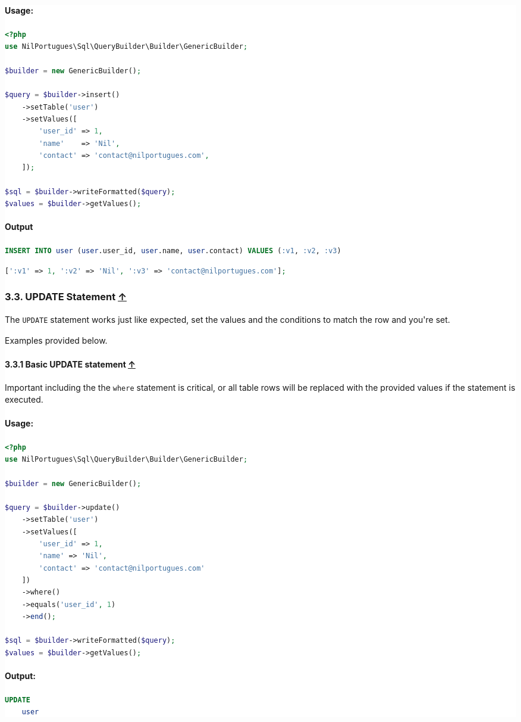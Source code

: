 #### Usage:
```php
<?php
use NilPortugues\Sql\QueryBuilder\Builder\GenericBuilder;

$builder = new GenericBuilder(); 

$query = $builder->insert()
    ->setTable('user')
    ->setValues([
        'user_id' => 1,
        'name'    => 'Nil',
        'contact' => 'contact@nilportugues.com',
    ]);
   
$sql = $builder->writeFormatted($query);    
$values = $builder->getValues();
```

#### Output
```sql
INSERT INTO user (user.user_id, user.name, user.contact) VALUES (:v1, :v2, :v3)
```

```php
[':v1' => 1, ':v2' => 'Nil', ':v3' => 'contact@nilportugues.com'];
```

<a name="block3.3"></a>
### 3.3. UPDATE Statement [↑](#index_block)

The `UPDATE` statement works just like expected, set the values and the conditions to match the row and you're set. 

Examples provided below.

<a name="block3.3.1"></a>
#### 3.3.1 Basic UPDATE statement [↑](#index_block)
Important including the the `where` statement is critical, or all table rows will be replaced with the provided values if the statement is executed.

#### Usage:
```php
<?php
use NilPortugues\Sql\QueryBuilder\Builder\GenericBuilder;

$builder = new GenericBuilder(); 

$query = $builder->update()
    ->setTable('user')
    ->setValues([
        'user_id' => 1,
        'name' => 'Nil',
        'contact' => 'contact@nilportugues.com'
    ])
    ->where()
    ->equals('user_id', 1)
	->end();

$sql = $builder->writeFormatted($query);    
$values = $builder->getValues();
```
#### Output:
```sql
UPDATE 
    user 
```
